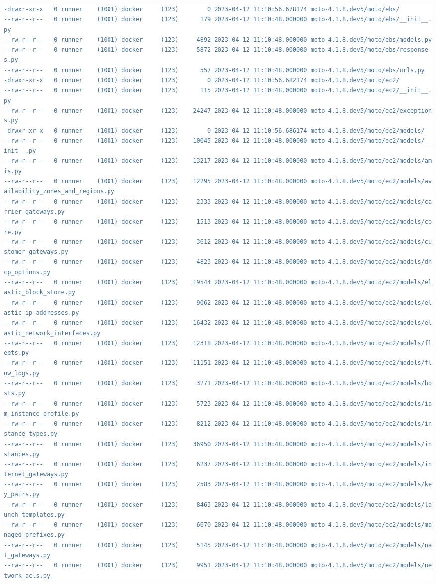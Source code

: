 ```diff
-drwxr-xr-x   0 runner    (1001) docker     (123)        0 2023-04-12 11:10:56.678174 moto-4.1.8.dev5/moto/ebs/
--rw-r--r--   0 runner    (1001) docker     (123)      179 2023-04-12 11:10:48.000000 moto-4.1.8.dev5/moto/ebs/__init__.py
--rw-r--r--   0 runner    (1001) docker     (123)     4892 2023-04-12 11:10:48.000000 moto-4.1.8.dev5/moto/ebs/models.py
--rw-r--r--   0 runner    (1001) docker     (123)     5872 2023-04-12 11:10:48.000000 moto-4.1.8.dev5/moto/ebs/responses.py
--rw-r--r--   0 runner    (1001) docker     (123)      557 2023-04-12 11:10:48.000000 moto-4.1.8.dev5/moto/ebs/urls.py
-drwxr-xr-x   0 runner    (1001) docker     (123)        0 2023-04-12 11:10:56.682174 moto-4.1.8.dev5/moto/ec2/
--rw-r--r--   0 runner    (1001) docker     (123)      115 2023-04-12 11:10:48.000000 moto-4.1.8.dev5/moto/ec2/__init__.py
--rw-r--r--   0 runner    (1001) docker     (123)    24247 2023-04-12 11:10:48.000000 moto-4.1.8.dev5/moto/ec2/exceptions.py
-drwxr-xr-x   0 runner    (1001) docker     (123)        0 2023-04-12 11:10:56.686174 moto-4.1.8.dev5/moto/ec2/models/
--rw-r--r--   0 runner    (1001) docker     (123)    10045 2023-04-12 11:10:48.000000 moto-4.1.8.dev5/moto/ec2/models/__init__.py
--rw-r--r--   0 runner    (1001) docker     (123)    13217 2023-04-12 11:10:48.000000 moto-4.1.8.dev5/moto/ec2/models/amis.py
--rw-r--r--   0 runner    (1001) docker     (123)    12295 2023-04-12 11:10:48.000000 moto-4.1.8.dev5/moto/ec2/models/availability_zones_and_regions.py
--rw-r--r--   0 runner    (1001) docker     (123)     2333 2023-04-12 11:10:48.000000 moto-4.1.8.dev5/moto/ec2/models/carrier_gateways.py
--rw-r--r--   0 runner    (1001) docker     (123)     1513 2023-04-12 11:10:48.000000 moto-4.1.8.dev5/moto/ec2/models/core.py
--rw-r--r--   0 runner    (1001) docker     (123)     3612 2023-04-12 11:10:48.000000 moto-4.1.8.dev5/moto/ec2/models/customer_gateways.py
--rw-r--r--   0 runner    (1001) docker     (123)     4823 2023-04-12 11:10:48.000000 moto-4.1.8.dev5/moto/ec2/models/dhcp_options.py
--rw-r--r--   0 runner    (1001) docker     (123)    19544 2023-04-12 11:10:48.000000 moto-4.1.8.dev5/moto/ec2/models/elastic_block_store.py
--rw-r--r--   0 runner    (1001) docker     (123)     9062 2023-04-12 11:10:48.000000 moto-4.1.8.dev5/moto/ec2/models/elastic_ip_addresses.py
--rw-r--r--   0 runner    (1001) docker     (123)    16432 2023-04-12 11:10:48.000000 moto-4.1.8.dev5/moto/ec2/models/elastic_network_interfaces.py
--rw-r--r--   0 runner    (1001) docker     (123)    12318 2023-04-12 11:10:48.000000 moto-4.1.8.dev5/moto/ec2/models/fleets.py
--rw-r--r--   0 runner    (1001) docker     (123)    11151 2023-04-12 11:10:48.000000 moto-4.1.8.dev5/moto/ec2/models/flow_logs.py
--rw-r--r--   0 runner    (1001) docker     (123)     3271 2023-04-12 11:10:48.000000 moto-4.1.8.dev5/moto/ec2/models/hosts.py
--rw-r--r--   0 runner    (1001) docker     (123)     5723 2023-04-12 11:10:48.000000 moto-4.1.8.dev5/moto/ec2/models/iam_instance_profile.py
--rw-r--r--   0 runner    (1001) docker     (123)     8212 2023-04-12 11:10:48.000000 moto-4.1.8.dev5/moto/ec2/models/instance_types.py
--rw-r--r--   0 runner    (1001) docker     (123)    36950 2023-04-12 11:10:48.000000 moto-4.1.8.dev5/moto/ec2/models/instances.py
--rw-r--r--   0 runner    (1001) docker     (123)     6237 2023-04-12 11:10:48.000000 moto-4.1.8.dev5/moto/ec2/models/internet_gateways.py
--rw-r--r--   0 runner    (1001) docker     (123)     2583 2023-04-12 11:10:48.000000 moto-4.1.8.dev5/moto/ec2/models/key_pairs.py
--rw-r--r--   0 runner    (1001) docker     (123)     8463 2023-04-12 11:10:48.000000 moto-4.1.8.dev5/moto/ec2/models/launch_templates.py
--rw-r--r--   0 runner    (1001) docker     (123)     6670 2023-04-12 11:10:48.000000 moto-4.1.8.dev5/moto/ec2/models/managed_prefixes.py
--rw-r--r--   0 runner    (1001) docker     (123)     5145 2023-04-12 11:10:48.000000 moto-4.1.8.dev5/moto/ec2/models/nat_gateways.py
--rw-r--r--   0 runner    (1001) docker     (123)     9951 2023-04-12 11:10:48.000000 moto-4.1.8.dev5/moto/ec2/models/network_acls.py
```
